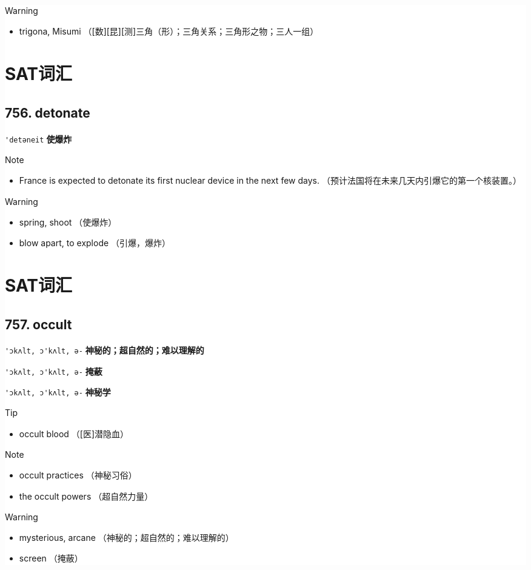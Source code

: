 > [!WARNING]
>
> - trigona, Misumi （[数][昆][测]三角（形）；三角关系；三角形之物；三人一组）
>

# SAT词汇

## 756. detonate

`'detəneit`  **使爆炸**

> [!NOTE]
>
> - France is expected to detonate its first nuclear device in the next few days. （预计法国将在未来几天内引爆它的第一个核装置。）
>

> [!WARNING]
>
> - spring, shoot （使爆炸）
>
> - blow apart, to explode （引爆，爆炸）
>

# SAT词汇

## 757. occult

`'ɔkʌlt, ɔ'kʌlt, ə-`  **神秘的；超自然的；难以理解的**

`'ɔkʌlt, ɔ'kʌlt, ə-`  **掩蔽**

`'ɔkʌlt, ɔ'kʌlt, ə-`  **神秘学**

> [!TIP]
>
> - occult blood （[医]潜隐血）
>

> [!NOTE]
>
> - occult practices （神秘习俗）
>
> - the occult powers （超自然力量）
>

> [!WARNING]
>
> - mysterious, arcane （神秘的；超自然的；难以理解的）
>
> - screen （掩蔽）
>
